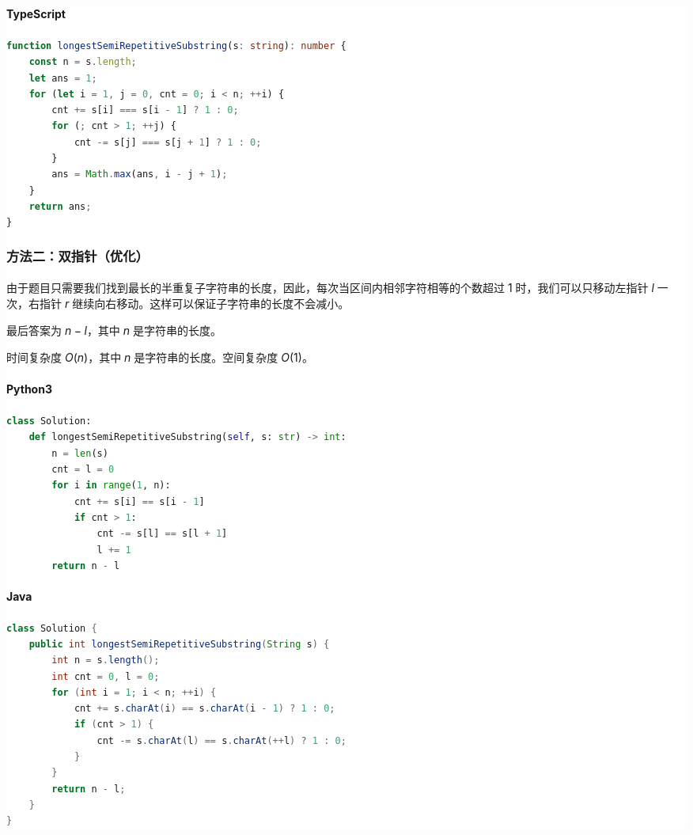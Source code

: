 #### TypeScript

```ts
function longestSemiRepetitiveSubstring(s: string): number {
    const n = s.length;
    let ans = 1;
    for (let i = 1, j = 0, cnt = 0; i < n; ++i) {
        cnt += s[i] === s[i - 1] ? 1 : 0;
        for (; cnt > 1; ++j) {
            cnt -= s[j] === s[j + 1] ? 1 : 0;
        }
        ans = Math.max(ans, i - j + 1);
    }
    return ans;
}
```







### 方法二：双指针（优化）

由于题目只需要我们找到最长的半重复子字符串的长度，因此，每次当区间内相邻字符相等的个数超过 $1$ 时，我们可以只移动左指针 $l$ 一次，右指针 $r$ 继续向右移动。这样可以保证子字符串的长度不会减小。

最后答案为 $n - l$，其中 $n$ 是字符串的长度。

时间复杂度 $O(n)$，其中 $n$ 是字符串的长度。空间复杂度 $O(1)$。



#### Python3

```python
class Solution:
    def longestSemiRepetitiveSubstring(self, s: str) -> int:
        n = len(s)
        cnt = l = 0
        for i in range(1, n):
            cnt += s[i] == s[i - 1]
            if cnt > 1:
                cnt -= s[l] == s[l + 1]
                l += 1
        return n - l
```

#### Java

```java
class Solution {
    public int longestSemiRepetitiveSubstring(String s) {
        int n = s.length();
        int cnt = 0, l = 0;
        for (int i = 1; i < n; ++i) {
            cnt += s.charAt(i) == s.charAt(i - 1) ? 1 : 0;
            if (cnt > 1) {
                cnt -= s.charAt(l) == s.charAt(++l) ? 1 : 0;
            }
        }
        return n - l;
    }
}
```
